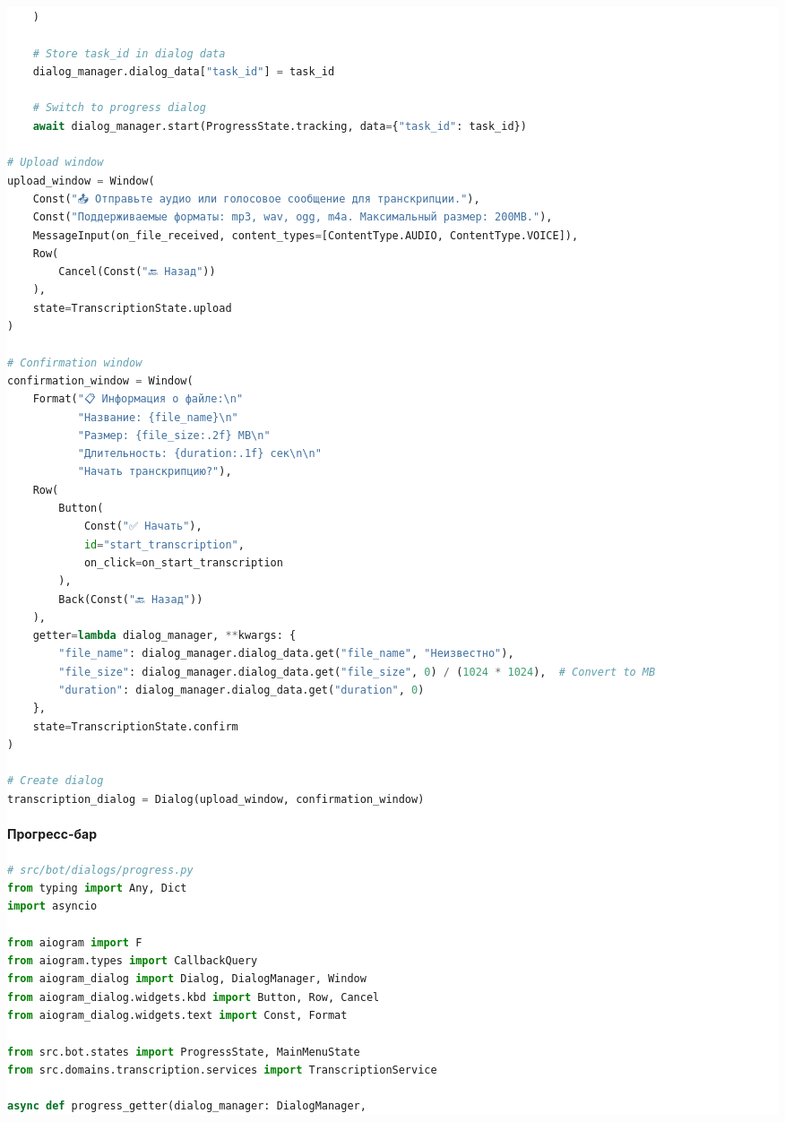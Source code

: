 ```python
    )
    
    # Store task_id in dialog data
    dialog_manager.dialog_data["task_id"] = task_id
    
    # Switch to progress dialog
    await dialog_manager.start(ProgressState.tracking, data={"task_id": task_id})

# Upload window
upload_window = Window(
    Const("📤 Отправьте аудио или голосовое сообщение для транскрипции."),
    Const("Поддерживаемые форматы: mp3, wav, ogg, m4a. Максимальный размер: 200MB."),
    MessageInput(on_file_received, content_types=[ContentType.AUDIO, ContentType.VOICE]),
    Row(
        Cancel(Const("🔙 Назад"))
    ),
    state=TranscriptionState.upload
)

# Confirmation window
confirmation_window = Window(
    Format("📋 Информация о файле:\n"
           "Название: {file_name}\n"
           "Размер: {file_size:.2f} MB\n"
           "Длительность: {duration:.1f} сек\n\n"
           "Начать транскрипцию?"),
    Row(
        Button(
            Const("✅ Начать"),
            id="start_transcription",
            on_click=on_start_transcription
        ),
        Back(Const("🔙 Назад"))
    ),
    getter=lambda dialog_manager, **kwargs: {
        "file_name": dialog_manager.dialog_data.get("file_name", "Неизвестно"),
        "file_size": dialog_manager.dialog_data.get("file_size", 0) / (1024 * 1024),  # Convert to MB
        "duration": dialog_manager.dialog_data.get("duration", 0)
    },
    state=TranscriptionState.confirm
)

# Create dialog
transcription_dialog = Dialog(upload_window, confirmation_window)
```

#### Прогресс-бар

```python
# src/bot/dialogs/progress.py
from typing import Any, Dict
import asyncio

from aiogram import F
from aiogram.types import CallbackQuery
from aiogram_dialog import Dialog, DialogManager, Window
from aiogram_dialog.widgets.kbd import Button, Row, Cancel
from aiogram_dialog.widgets.text import Const, Format

from src.bot.states import ProgressState, MainMenuState
from src.domains.transcription.services import TranscriptionService

async def progress_getter(dialog_manager: DialogManager, 
```